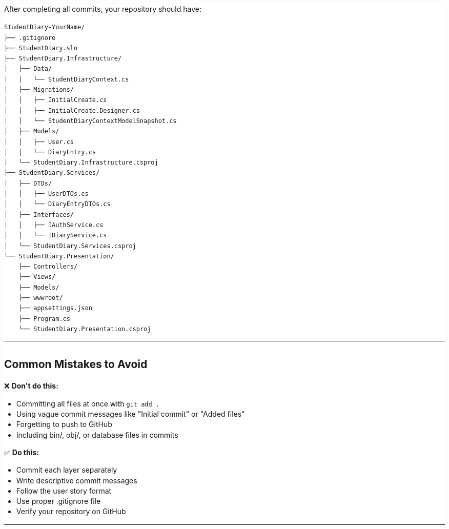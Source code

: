 After completing all commits, your repository should have:

```
StudentDiary-YourName/
├── .gitignore
├── StudentDiary.sln
├── StudentDiary.Infrastructure/
│   ├── Data/
│   │   └── StudentDiaryContext.cs
│   ├── Migrations/
│   │   ├── InitialCreate.cs
│   │   ├── InitialCreate.Designer.cs
│   │   └── StudentDiaryContextModelSnapshot.cs
│   ├── Models/
│   │   ├── User.cs
│   │   └── DiaryEntry.cs
│   └── StudentDiary.Infrastructure.csproj
├── StudentDiary.Services/
│   ├── DTOs/
│   │   ├── UserDTOs.cs
│   │   └── DiaryEntryDTOs.cs
│   ├── Interfaces/
│   │   ├── IAuthService.cs
│   │   └── IDiaryService.cs
│   └── StudentDiary.Services.csproj
└── StudentDiary.Presentation/
    ├── Controllers/
    ├── Views/
    ├── Models/
    ├── wwwroot/
    ├── appsettings.json
    ├── Program.cs
    └── StudentDiary.Presentation.csproj
```

---

## Common Mistakes to Avoid

❌ **Don't do this:**
- Committing all files at once with `git add .`
- Using vague commit messages like "Initial commit" or "Added files"
- Forgetting to push to GitHub
- Including bin/, obj/, or database files in commits

✅ **Do this:**
- Commit each layer separately
- Write descriptive commit messages
- Follow the user story format
- Use proper .gitignore file
- Verify your repository on GitHub

---
